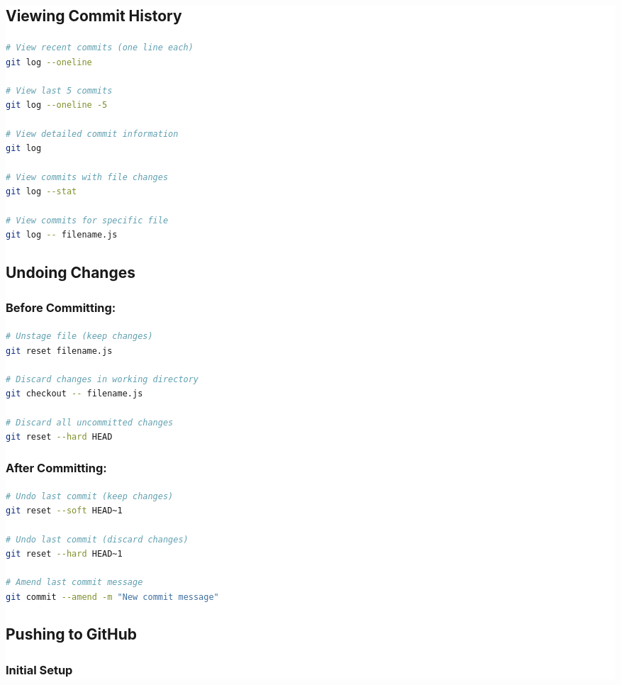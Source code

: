 ## Viewing Commit History

```bash
# View recent commits (one line each)
git log --oneline

# View last 5 commits
git log --oneline -5

# View detailed commit information
git log

# View commits with file changes
git log --stat

# View commits for specific file
git log -- filename.js
```

## Undoing Changes

### Before Committing:

```bash
# Unstage file (keep changes)
git reset filename.js

# Discard changes in working directory
git checkout -- filename.js

# Discard all uncommitted changes
git reset --hard HEAD
```

### After Committing:

```bash
# Undo last commit (keep changes)
git reset --soft HEAD~1

# Undo last commit (discard changes)
git reset --hard HEAD~1

# Amend last commit message
git commit --amend -m "New commit message"
```

## Pushing to GitHub

### Initial Setup
